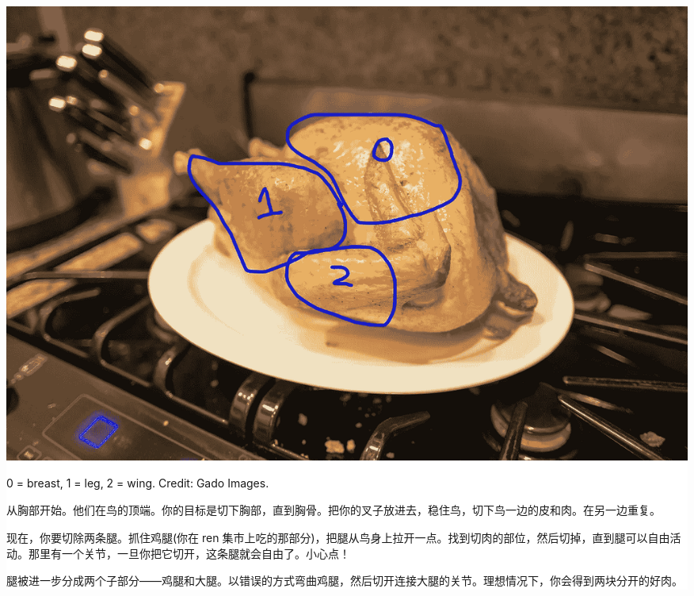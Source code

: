 ![](img/1d12e6199864ae50487091c4ae60ad2e.png)

0 = breast, 1 = leg, 2 = wing. Credit: Gado Images.

从胸部开始。他们在鸟的顶端。你的目标是切下胸部，直到胸骨。把你的叉子放进去，稳住鸟，切下鸟一边的皮和肉。在另一边重复。

现在，你要切除两条腿。抓住鸡腿(你在 ren 集市上吃的那部分)，把腿从鸟身上拉开一点。找到切肉的部位，然后切掉，直到腿可以自由活动。那里有一个关节，一旦你把它切开，这条腿就会自由了。小心点！

腿被进一步分成两个子部分——鸡腿和大腿。以错误的方式弯曲鸡腿，然后切开连接大腿的关节。理想情况下，你会得到两块分开的好肉。
